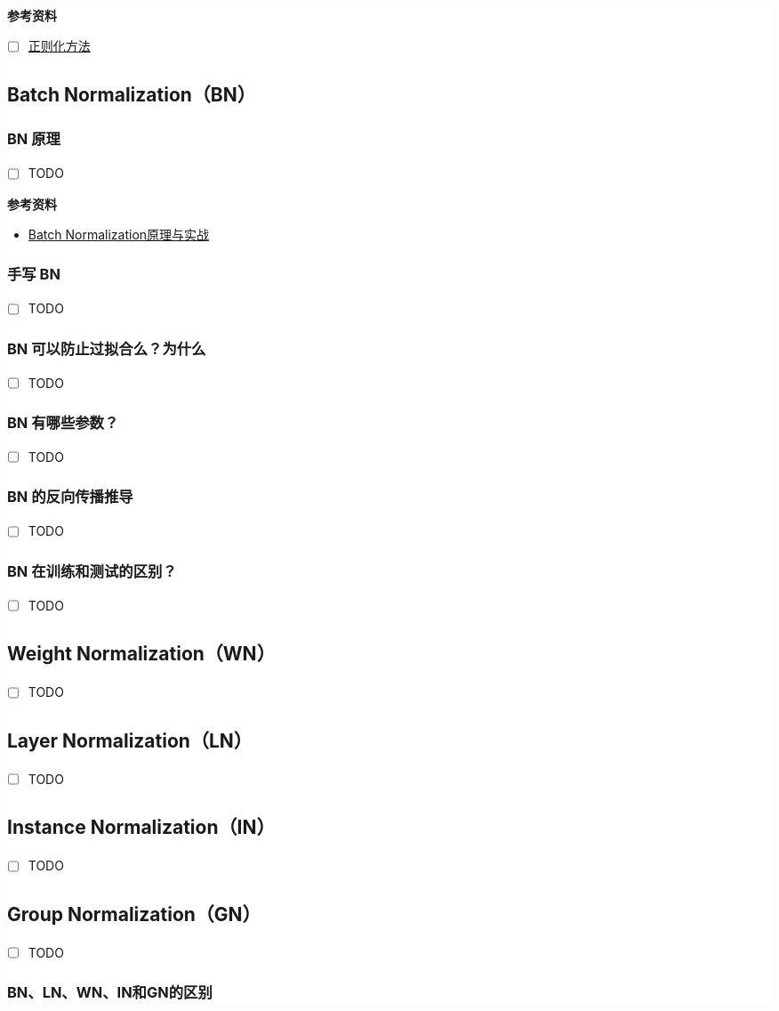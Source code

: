 **参考资料**

- [ ] [正则化方法](https://baike.baidu.com/item/%E6%AD%A3%E5%88%99%E5%8C%96%E6%96%B9%E6%B3%95/19145625?fr=aladdin)

## Batch Normalization（BN）

### BN 原理

- [ ] TODO

**参考资料**

- [Batch Normalization原理与实战](https://zhuanlan.zhihu.com/p/34879333)

### 手写 BN

- [ ] TODO

### BN 可以防止过拟合么？为什么

- [ ] TODO

### BN 有哪些参数？

- [ ] TODO

### BN 的反向传播推导

- [ ] TODO

### BN 在训练和测试的区别？

- [ ] TODO

## Weight Normalization（WN）

- [ ] TODO

## Layer Normalization（LN）

- [ ] TODO

## Instance Normalization（IN）

- [ ] TODO

## Group Normalization（GN）

- [ ] TODO

### BN、LN、WN、IN和GN的区别
